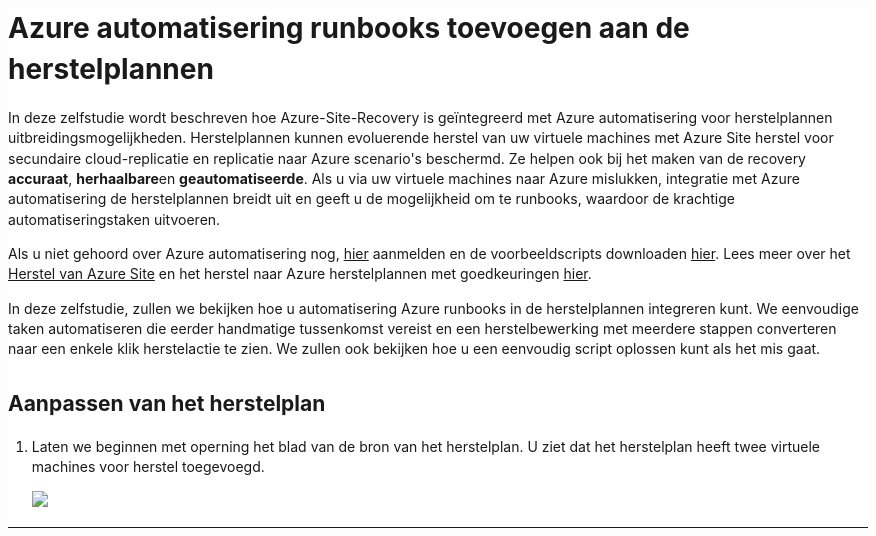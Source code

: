 <properties
   pageTitle="Azure automatisering runbooks toevoegen aan de herstelplannen | Microsoft Azure"
   description="In dit artikel wordt beschreven hoe Azure Site herstellen kunt u nu uitbreiden herstelplannen Azure automatisering met complexe taken uitvoeren tijdens het herstel naar Azure"
   services="site-recovery"
   documentationCenter=""
   authors="ruturaj"
   manager="gauravd"
   editor=""/>

<tags
   ms.service="site-recovery"
   ms.devlang="powershell"
   ms.tgt_pltfrm="na"
   ms.topic="article"
   ms.workload="required"
   ms.date="10/23/2016"
   ms.author="ruturajd@microsoft.com"/>


# <a name="add-azure-automation-runbooks-to-recovery-plans"></a>Azure automatisering runbooks toevoegen aan de herstelplannen


In deze zelfstudie wordt beschreven hoe Azure-Site-Recovery is geïntegreerd met Azure automatisering voor herstelplannen uitbreidingsmogelijkheden. Herstelplannen kunnen evoluerende herstel van uw virtuele machines met Azure Site herstel voor secundaire cloud-replicatie en replicatie naar Azure scenario's beschermd. Ze helpen ook bij het maken van de recovery **accuraat**, **herhaalbare**en **geautomatiseerde**. Als u via uw virtuele machines naar Azure mislukken, integratie met Azure automatisering de herstelplannen breidt uit en geeft u de mogelijkheid om te runbooks, waardoor de krachtige automatiseringstaken uitvoeren.

Als u niet gehoord over Azure automatisering nog, [hier](https://azure.microsoft.com/services/automation/) aanmelden en de voorbeeldscripts downloaden [hier](https://azure.microsoft.com/documentation/scripts/). Lees meer over het [Herstel van Azure Site](https://azure.microsoft.com/services/site-recovery/) en het herstel naar Azure herstelplannen met goedkeuringen [hier](https://azure.microsoft.com/blog/?p=166264).

In deze zelfstudie, zullen we bekijken hoe u automatisering Azure runbooks in de herstelplannen integreren kunt. We eenvoudige taken automatiseren die eerder handmatige tussenkomst vereist en een herstelbewerking met meerdere stappen converteren naar een enkele klik herstelactie te zien. We zullen ook bekijken hoe u een eenvoudig script oplossen kunt als het mis gaat.

## <a name="customize-the-recovery-plan"></a>Aanpassen van het herstelplan

1. Laten we beginnen met operning het blad van de bron van het herstelplan. U ziet dat het herstelplan heeft twee virtuele machines voor herstel toegevoegd. 

    ![](media/site-recovery-runbook-automation-new/essentials-rp.PNG)
---------------------
